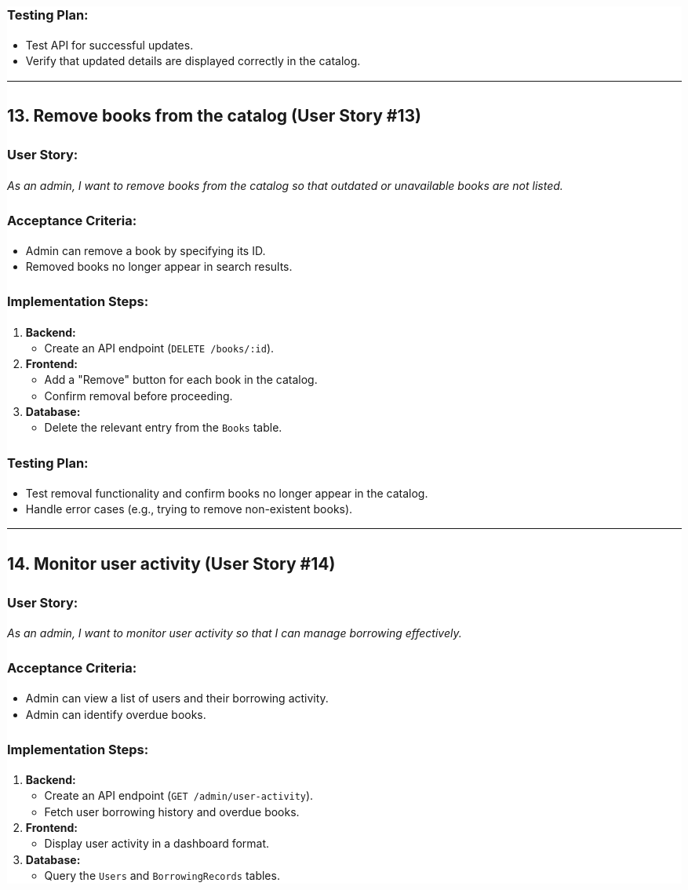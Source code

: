 ### **Testing Plan:**
- Test API for successful updates.
- Verify that updated details are displayed correctly in the catalog.

---

## **13. Remove books from the catalog (User Story #13)**

### **User Story:**
_As an admin, I want to remove books from the catalog so that outdated or unavailable books are not listed._

### **Acceptance Criteria:**
- Admin can remove a book by specifying its ID.
- Removed books no longer appear in search results.

### **Implementation Steps:**
1. **Backend:**
   - Create an API endpoint (`DELETE /books/:id`).
2. **Frontend:**
   - Add a "Remove" button for each book in the catalog.
   - Confirm removal before proceeding.
3. **Database:**
   - Delete the relevant entry from the `Books` table.

### **Testing Plan:**
- Test removal functionality and confirm books no longer appear in the catalog.
- Handle error cases (e.g., trying to remove non-existent books).

---

## **14. Monitor user activity (User Story #14)**

### **User Story:**
_As an admin, I want to monitor user activity so that I can manage borrowing effectively._

### **Acceptance Criteria:**
- Admin can view a list of users and their borrowing activity.
- Admin can identify overdue books.

### **Implementation Steps:**
1. **Backend:**
   - Create an API endpoint (`GET /admin/user-activity`).
   - Fetch user borrowing history and overdue books.
2. **Frontend:**
   - Display user activity in a dashboard format.
3. **Database:**
   - Query the `Users` and `BorrowingRecords` tables.
